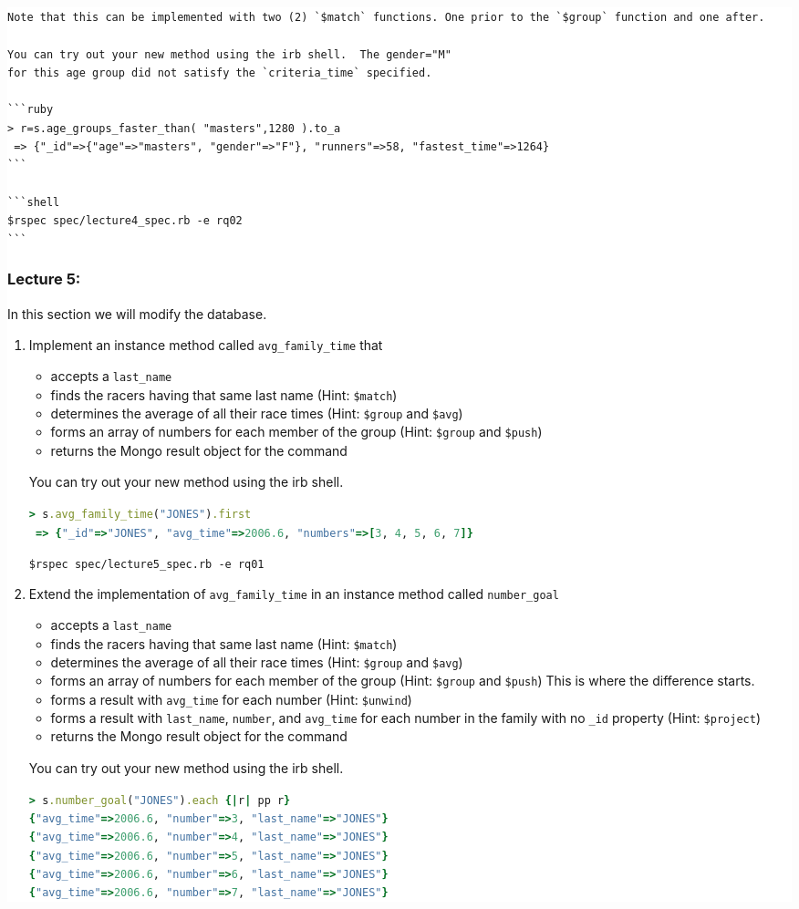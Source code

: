     Note that this can be implemented with two (2) `$match` functions. One prior to the `$group` function and one after.

    You can try out your new method using the irb shell.  The gender="M"
    for this age group did not satisfy the `criteria_time` specified.

    ```ruby
    > r=s.age_groups_faster_than( "masters",1280 ).to_a
     => {"_id"=>{"age"=>"masters", "gender"=>"F"}, "runners"=>58, "fastest_time"=>1264}
    ```
    
    ```shell
    $rspec spec/lecture4_spec.rb -e rq02
    ```

### Lecture 5: 
In this section we will modify the database.

1. Implement an instance method called `avg_family_time` that
    * accepts a `last_name`
    * finds the racers having that same last name (Hint: `$match`)
    * determines the average of all their race times (Hint: `$group` and `$avg`)
    * forms an array of numbers for each member of the group (Hint: `$group` and `$push`)
    * returns the Mongo result object for the command

    You can try out your new method using the irb shell.

    ```ruby
    > s.avg_family_time("JONES").first
     => {"_id"=>"JONES", "avg_time"=>2006.6, "numbers"=>[3, 4, 5, 6, 7]} 
    ```

    ```shell
    $rspec spec/lecture5_spec.rb -e rq01
    ```

2. Extend the implementation of `avg_family_time` in an instance method called `number_goal`
    * accepts a `last_name`
    * finds the racers having that same last name (Hint: `$match`)
    * determines the average of all their race times (Hint: `$group` and `$avg`)
    * forms an array of numbers for each member of the group (Hint: `$group` and `$push`)
    This is where the difference starts.
    * forms a result with `avg_time` for each number (Hint: `$unwind`)
    * forms a result with `last_name`, `number`, and `avg_time` for each number in the family 
    with no `_id` property (Hint: `$project`)
    * returns the Mongo result object for the command

    You can try out your new method using the irb shell.

    ```ruby
    > s.number_goal("JONES").each {|r| pp r}
    {"avg_time"=>2006.6, "number"=>3, "last_name"=>"JONES"}
    {"avg_time"=>2006.6, "number"=>4, "last_name"=>"JONES"}
    {"avg_time"=>2006.6, "number"=>5, "last_name"=>"JONES"}
    {"avg_time"=>2006.6, "number"=>6, "last_name"=>"JONES"}
    {"avg_time"=>2006.6, "number"=>7, "last_name"=>"JONES"}
    ```
